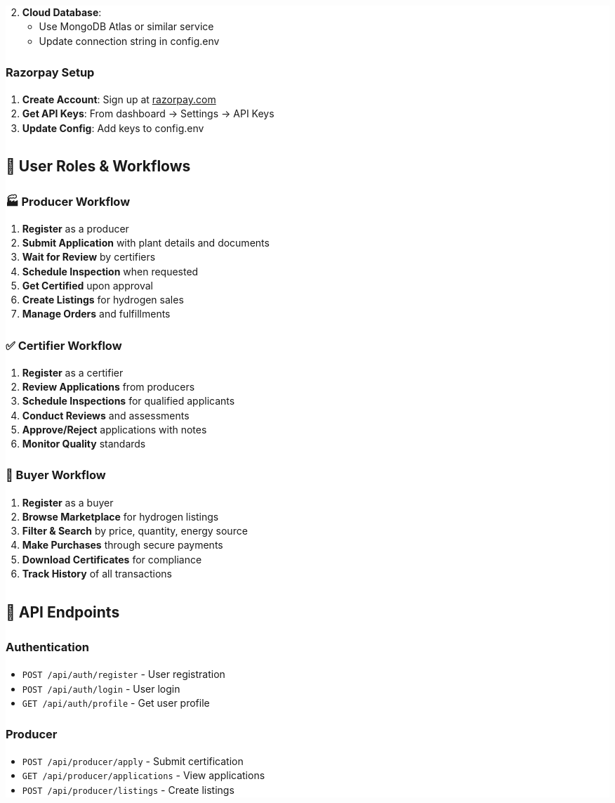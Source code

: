 2. **Cloud Database**:
   - Use MongoDB Atlas or similar service
   - Update connection string in config.env

### Razorpay Setup

1. **Create Account**: Sign up at [razorpay.com](https://razorpay.com)
2. **Get API Keys**: From dashboard → Settings → API Keys
3. **Update Config**: Add keys to config.env

## 📱 User Roles & Workflows

### 🏭 Producer Workflow
1. **Register** as a producer
2. **Submit Application** with plant details and documents
3. **Wait for Review** by certifiers
4. **Schedule Inspection** when requested
5. **Get Certified** upon approval
6. **Create Listings** for hydrogen sales
7. **Manage Orders** and fulfillments

### ✅ Certifier Workflow
1. **Register** as a certifier
2. **Review Applications** from producers
3. **Schedule Inspections** for qualified applicants
4. **Conduct Reviews** and assessments
5. **Approve/Reject** applications with notes
6. **Monitor Quality** standards

### 🛒 Buyer Workflow
1. **Register** as a buyer
2. **Browse Marketplace** for hydrogen listings
3. **Filter & Search** by price, quantity, energy source
4. **Make Purchases** through secure payments
5. **Download Certificates** for compliance
6. **Track History** of all transactions

## 🔄 API Endpoints

### Authentication
- `POST /api/auth/register` - User registration
- `POST /api/auth/login` - User login
- `GET /api/auth/profile` - Get user profile

### Producer
- `POST /api/producer/apply` - Submit certification
- `GET /api/producer/applications` - View applications
- `POST /api/producer/listings` - Create listings
